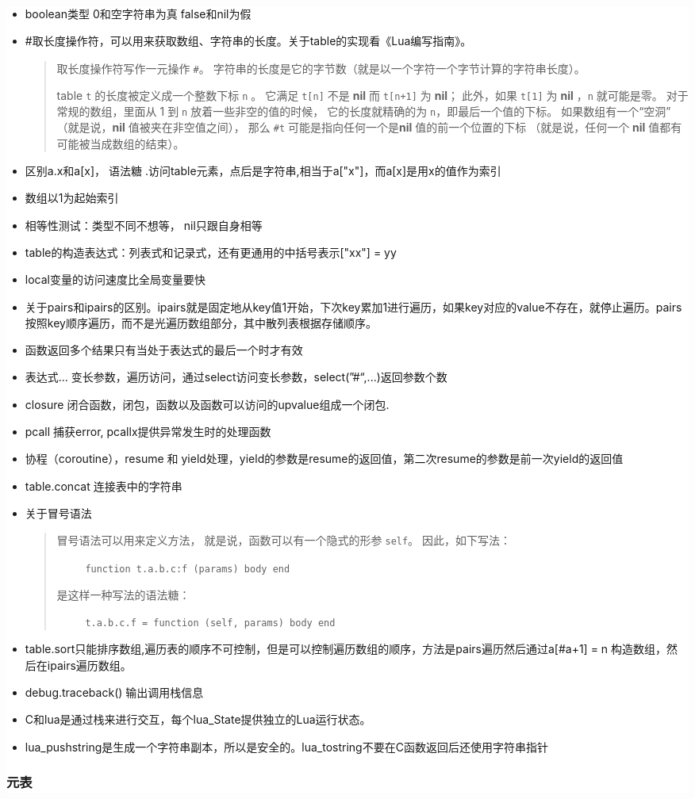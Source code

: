 * boolean类型  0和空字符串为真  false和nil为假 

* #取长度操作符，可以用来获取数组、字符串的长度。关于table的实现看《Lua编写指南》。

  > 取长度操作符写作一元操作 `#`。 字符串的长度是它的字节数（就是以一个字符一个字节计算的字符串长度）。
  >
  > table `t` 的长度被定义成一个整数下标 `n` 。 它满足 `t[n]` 不是 **nil** 而 `t[n+1]` 为 **nil**； 此外，如果 `t[1]` 为 **nil** ，`n` 就可能是零。 对于常规的数组，里面从 1 到 `n` 放着一些非空的值的时候， 它的长度就精确的为 `n`，即最后一个值的下标。 如果数组有一个“空洞” （就是说，**nil** 值被夹在非空值之间）， 那么 `#t` 可能是指向任何一个是**nil** 值的前一个位置的下标 （就是说，任何一个 **nil** 值都有可能被当成数组的结束）。

* 区别a.x和a[x]， 语法糖 .访问table元素，点后是字符串,相当于a["x"]，而a[x]是用x的值作为索引 

* 数组以1为起始索引 

* 相等性测试：类型不同不想等， nil只跟自身相等 

* table的构造表达式：列表式和记录式，还有更通用的中括号表示["xx"] = yy 

* local变量的访问速度比全局变量要快 

* 关于pairs和ipairs的区别。ipairs就是固定地从key值1开始，下次key累加1进行遍历，如果key对应的value不存在，就停止遍历。pairs按照key顺序遍历，而不是光遍历数组部分，其中散列表根据存储顺序。

* 函数返回多个结果只有当处于表达式的最后一个时才有效 

* 表达式... 变长参数，遍历访问，通过select访问变长参数，select(”#“,...)返回参数个数

* closure 闭合函数，闭包，函数以及函数可以访问的upvalue组成一个闭包. 

*  pcall 捕获error, pcallx提供异常发生时的处理函数

* 协程（coroutine），resume 和 yield处理，yield的参数是resume的返回值，第二次resume的参数是前一次yield的返回值 

* table.concat 连接表中的字符串 

* 关于冒号语法

  > 冒号语法可以用来定义方法， 就是说，函数可以有一个隐式的形参 `self`。 因此，如下写法：
  >
  > ```
  >      function t.a.b.c:f (params) body end
  > ```
  >
  > 是这样一种写法的语法糖：
  >
  > ```
  >      t.a.b.c.f = function (self, params) body end
  > ```

* table.sort只能排序数组,遍历表的顺序不可控制，但是可以控制遍历数组的顺序，方法是pairs遍历然后通过a[#a+1] = n 构造数组，然后在ipairs遍历数组。 

* debug.traceback() 输出调用栈信息 

* C和lua是通过栈来进行交互，每个lua_State提供独立的Lua运行状态。

* lua_pushstring是生成一个字符串副本，所以是安全的。lua_tostring不要在C函数返回后还使用字符串指针 



### 元表
